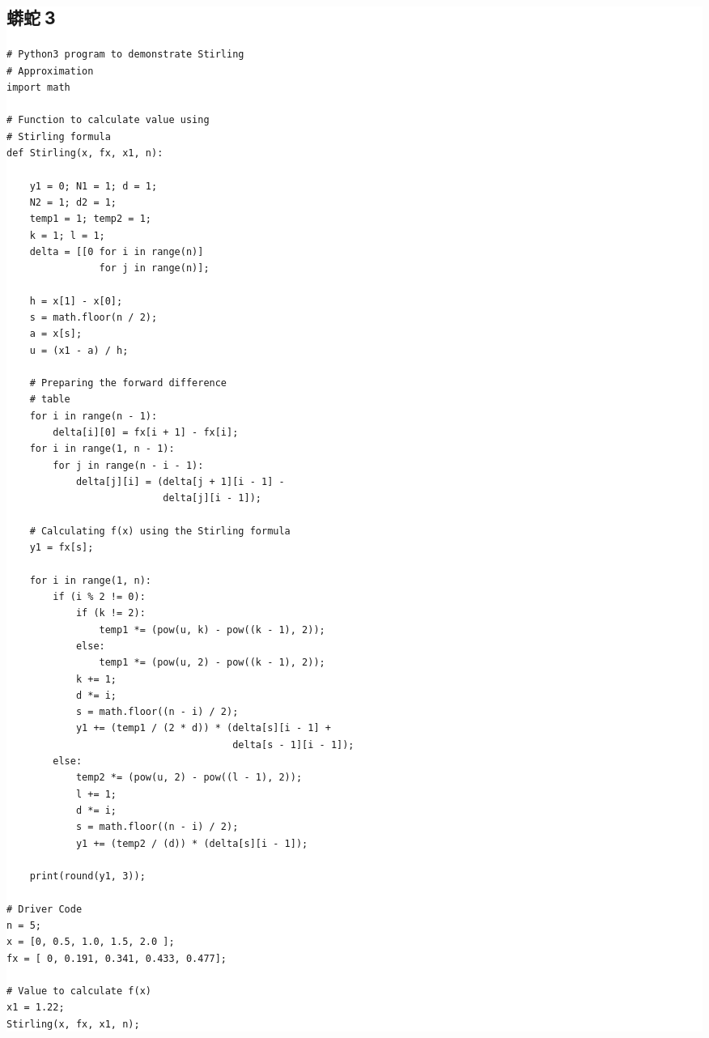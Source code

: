 
## 蟒蛇 3

```
# Python3 program to demonstrate Stirling
# Approximation
import math

# Function to calculate value using
# Stirling formula
def Stirling(x, fx, x1, n):

    y1 = 0; N1 = 1; d = 1;
    N2 = 1; d2 = 1;
    temp1 = 1; temp2 = 1;
    k = 1; l = 1;
    delta = [[0 for i in range(n)]
                for j in range(n)];

    h = x[1] - x[0];
    s = math.floor(n / 2);
    a = x[s];
    u = (x1 - a) / h;

    # Preparing the forward difference
    # table
    for i in range(n - 1):
        delta[i][0] = fx[i + 1] - fx[i];
    for i in range(1, n - 1):
        for j in range(n - i - 1):
            delta[j][i] = (delta[j + 1][i - 1] -
                           delta[j][i - 1]);

    # Calculating f(x) using the Stirling formula
    y1 = fx[s];

    for i in range(1, n):
        if (i % 2 != 0):
            if (k != 2):
                temp1 *= (pow(u, k) - pow((k - 1), 2));
            else:
                temp1 *= (pow(u, 2) - pow((k - 1), 2));
            k += 1;
            d *= i;
            s = math.floor((n - i) / 2);
            y1 += (temp1 / (2 * d)) * (delta[s][i - 1] +
                                       delta[s - 1][i - 1]);
        else:
            temp2 *= (pow(u, 2) - pow((l - 1), 2));
            l += 1;
            d *= i;
            s = math.floor((n - i) / 2);
            y1 += (temp2 / (d)) * (delta[s][i - 1]);

    print(round(y1, 3));

# Driver Code
n = 5;
x = [0, 0.5, 1.0, 1.5, 2.0 ];
fx = [ 0, 0.191, 0.341, 0.433, 0.477];

# Value to calculate f(x)
x1 = 1.22;
Stirling(x, fx, x1, n);
```